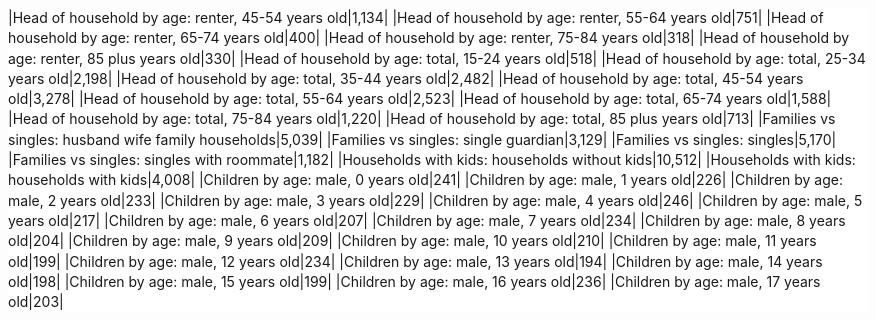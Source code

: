 |Head of household by age: renter, 45-54 years old|1,134|
|Head of household by age: renter, 55-64 years old|751|
|Head of household by age: renter, 65-74 years old|400|
|Head of household by age: renter, 75-84 years old|318|
|Head of household by age: renter, 85 plus years old|330|
|Head of household by age: total, 15-24 years old|518|
|Head of household by age: total, 25-34 years old|2,198|
|Head of household by age: total, 35-44 years old|2,482|
|Head of household by age: total, 45-54 years old|3,278|
|Head of household by age: total, 55-64 years old|2,523|
|Head of household by age: total, 65-74 years old|1,588|
|Head of household by age: total, 75-84 years old|1,220|
|Head of household by age: total, 85 plus years old|713|
|Families vs singles: husband wife family households|5,039|
|Families vs singles: single guardian|3,129|
|Families vs singles: singles|5,170|
|Families vs singles: singles with roommate|1,182|
|Households with kids: households without kids|10,512|
|Households with kids: households with kids|4,008|
|Children by age: male, 0 years old|241|
|Children by age: male, 1 years old|226|
|Children by age: male, 2 years old|233|
|Children by age: male, 3 years old|229|
|Children by age: male, 4 years old|246|
|Children by age: male, 5 years old|217|
|Children by age: male, 6 years old|207|
|Children by age: male, 7 years old|234|
|Children by age: male, 8 years old|204|
|Children by age: male, 9 years old|209|
|Children by age: male, 10 years old|210|
|Children by age: male, 11 years old|199|
|Children by age: male, 12 years old|234|
|Children by age: male, 13 years old|194|
|Children by age: male, 14 years old|198|
|Children by age: male, 15 years old|199|
|Children by age: male, 16 years old|236|
|Children by age: male, 17 years old|203|
